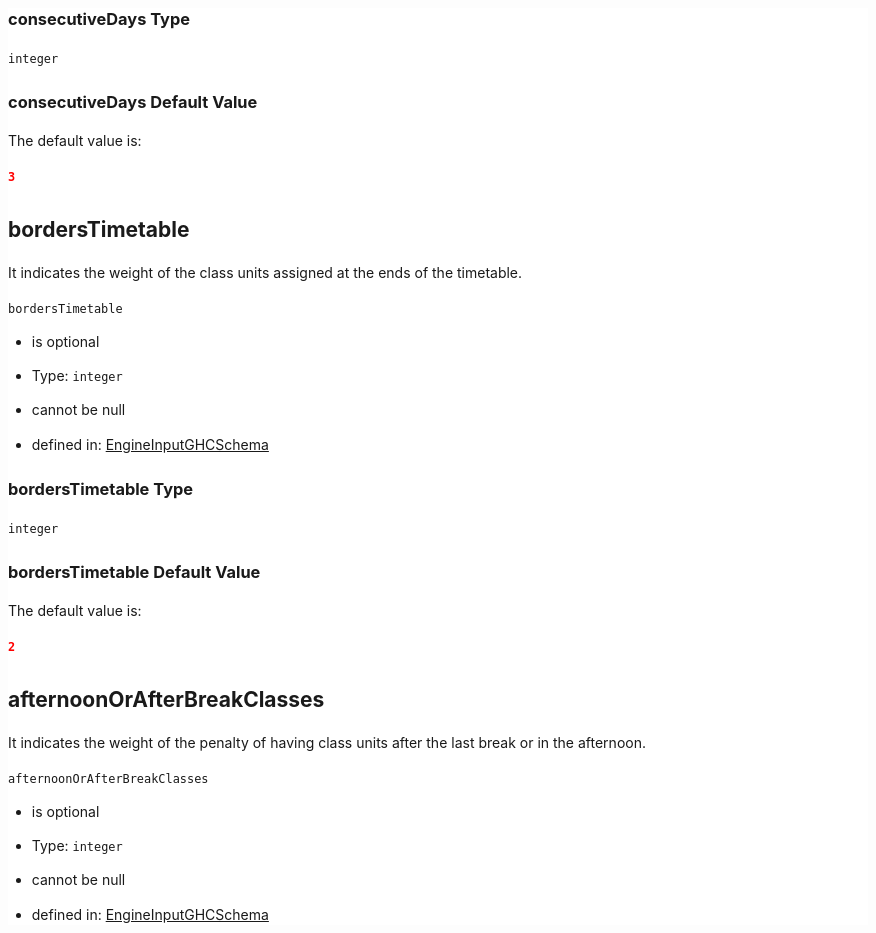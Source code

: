 ### consecutiveDays Type

`integer`

### consecutiveDays Default Value

The default value is:

```json
3
```

## bordersTimetable

It indicates the weight of the class units assigned at the ends of the timetable.

`bordersTimetable`

*   is optional

*   Type: `integer`

*   cannot be null

*   defined in: [EngineInputGHCSchema](enginespecification-properties-optimizationweights-properties-sessionsoptimization-properties-borderstimetable.md "https://github.com/penalara/jsonGhcSchemas/blob/main/schemas/engine/engineSpecification.schema.json#/properties/optimizationWeights/properties/sessions/properties/bordersTimetable")

### bordersTimetable Type

`integer`

### bordersTimetable Default Value

The default value is:

```json
2
```

## afternoonOrAfterBreakClasses

It indicates the weight of the penalty of having class units after the last break or in the afternoon.

`afternoonOrAfterBreakClasses`

*   is optional

*   Type: `integer`

*   cannot be null

*   defined in: [EngineInputGHCSchema](enginespecification-properties-optimizationweights-properties-sessionsoptimization-properties-afternoonorafterbreakclasses.md "https://github.com/penalara/jsonGhcSchemas/blob/main/schemas/engine/engineSpecification.schema.json#/properties/optimizationWeights/properties/sessions/properties/afternoonOrAfterBreakClasses")
